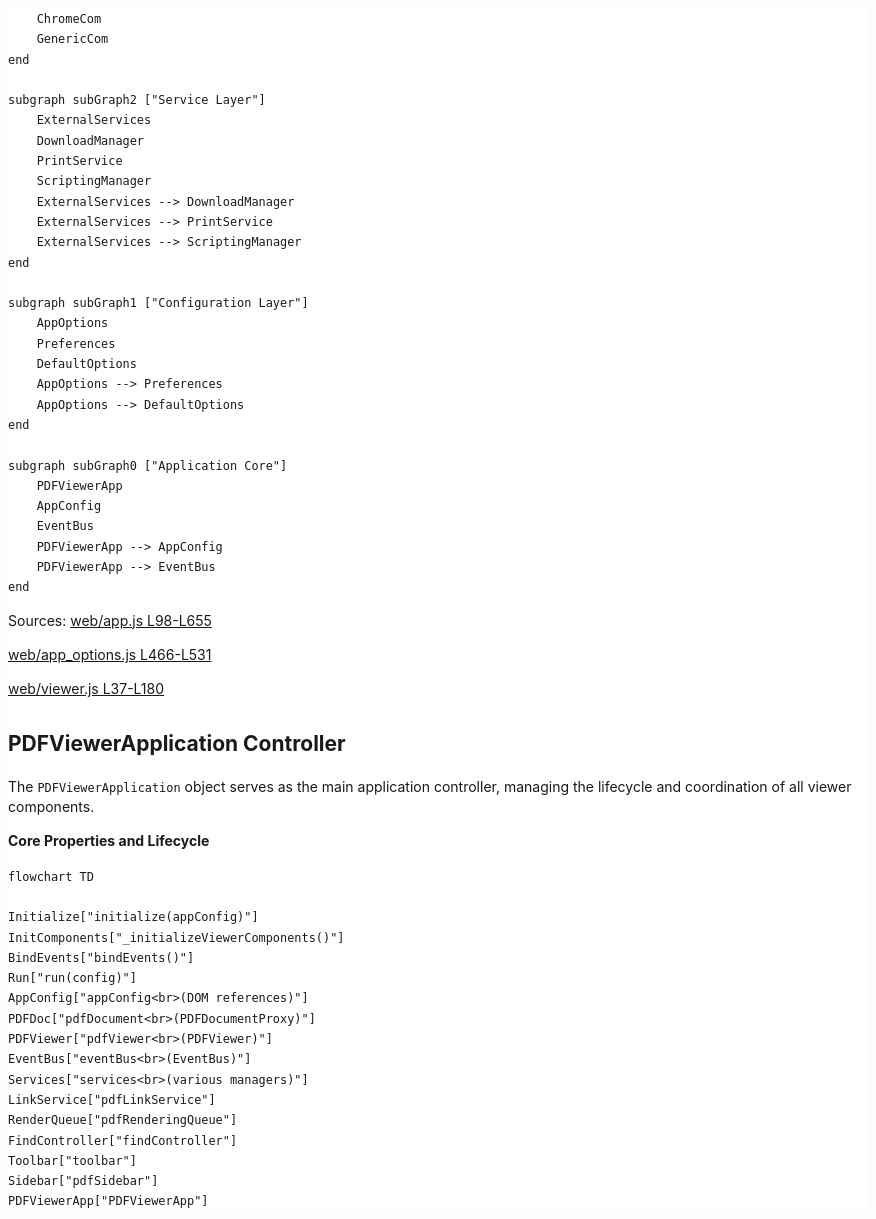 ```mermaid
    ChromeCom
    GenericCom
end

subgraph subGraph2 ["Service Layer"]
    ExternalServices
    DownloadManager
    PrintService
    ScriptingManager
    ExternalServices --> DownloadManager
    ExternalServices --> PrintService
    ExternalServices --> ScriptingManager
end

subgraph subGraph1 ["Configuration Layer"]
    AppOptions
    Preferences
    DefaultOptions
    AppOptions --> Preferences
    AppOptions --> DefaultOptions
end

subgraph subGraph0 ["Application Core"]
    PDFViewerApp
    AppConfig
    EventBus
    PDFViewerApp --> AppConfig
    PDFViewerApp --> EventBus
end
```

Sources: [web/app.js L98-L655](https://github.com/Mr-xzq/pdf.js-4.4.168/blob/19fbc899/web/app.js#L98-L655)

 [web/app_options.js L466-L531](https://github.com/Mr-xzq/pdf.js-4.4.168/blob/19fbc899/web/app_options.js#L466-L531)

 [web/viewer.js L37-L180](https://github.com/Mr-xzq/pdf.js-4.4.168/blob/19fbc899/web/viewer.js#L37-L180)

## PDFViewerApplication Controller

The `PDFViewerApplication` object serves as the main application controller, managing the lifecycle and coordination of all viewer components.

**Core Properties and Lifecycle**

```mermaid
flowchart TD

Initialize["initialize(appConfig)"]
InitComponents["_initializeViewerComponents()"]
BindEvents["bindEvents()"]
Run["run(config)"]
AppConfig["appConfig<br>(DOM references)"]
PDFDoc["pdfDocument<br>(PDFDocumentProxy)"]
PDFViewer["pdfViewer<br>(PDFViewer)"]
EventBus["eventBus<br>(EventBus)"]
Services["services<br>(various managers)"]
LinkService["pdfLinkService"]
RenderQueue["pdfRenderingQueue"]
FindController["findController"]
Toolbar["toolbar"]
Sidebar["pdfSidebar"]
PDFViewerApp["PDFViewerApp"]
```
